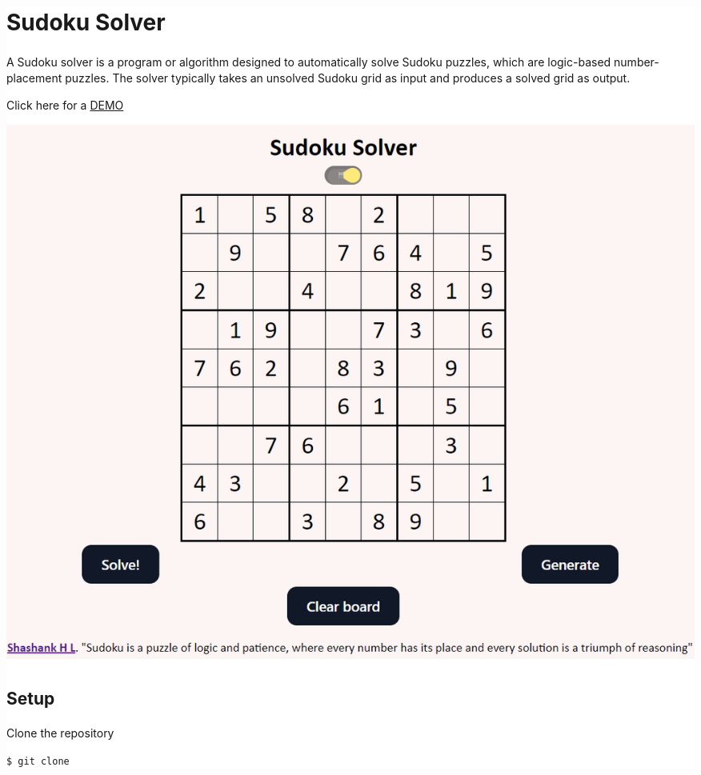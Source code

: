# Sudoku Solver

A Sudoku solver is a program or algorithm designed to automatically solve Sudoku puzzles, which are logic-based number-placement puzzles. The solver typically takes an unsolved Sudoku grid as input and produces a solved grid as output.

Click here for a <a target="_blank" href=""> DEMO </a>

<img src="thumbnail.PNG" alt="img" width="100%">

## Setup

Clone the repository

```
$ git clone
```
